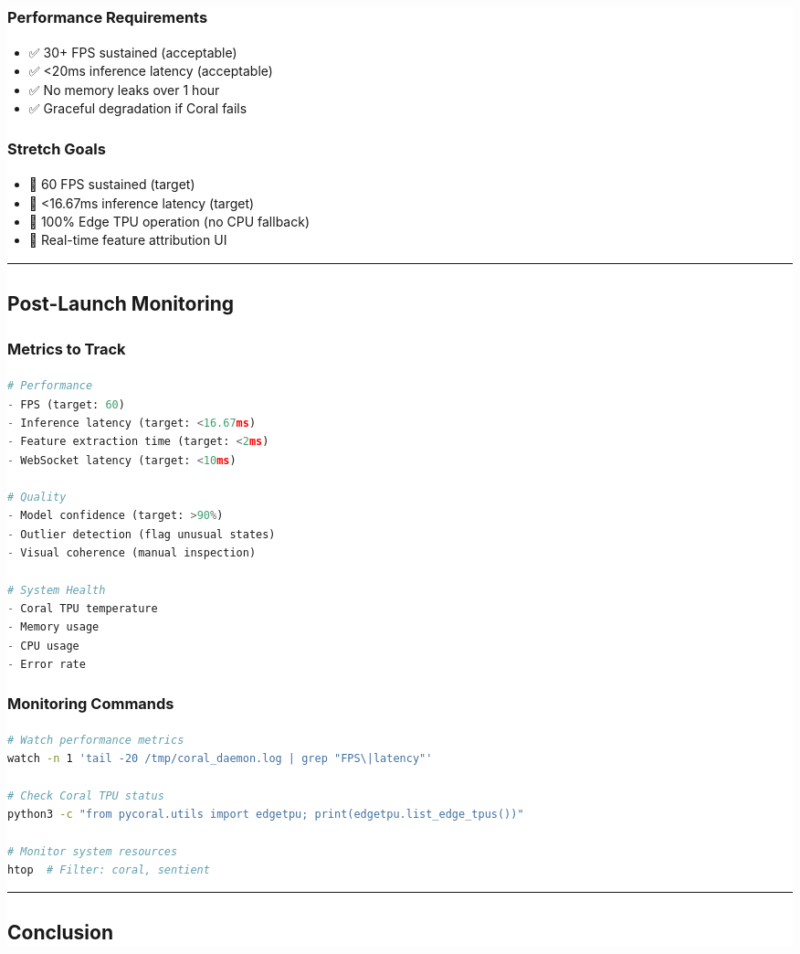 ### **Performance Requirements**
- ✅ 30+ FPS sustained (acceptable)
- ✅ <20ms inference latency (acceptable)
- ✅ No memory leaks over 1 hour
- ✅ Graceful degradation if Coral fails

### **Stretch Goals**
- 🎯 60 FPS sustained (target)
- 🎯 <16.67ms inference latency (target)
- 🎯 100% Edge TPU operation (no CPU fallback)
- 🎯 Real-time feature attribution UI

---

## Post-Launch Monitoring

### **Metrics to Track**
```python
# Performance
- FPS (target: 60)
- Inference latency (target: <16.67ms)
- Feature extraction time (target: <2ms)
- WebSocket latency (target: <10ms)

# Quality
- Model confidence (target: >90%)
- Outlier detection (flag unusual states)
- Visual coherence (manual inspection)

# System Health
- Coral TPU temperature
- Memory usage
- CPU usage
- Error rate
```

### **Monitoring Commands**
```bash
# Watch performance metrics
watch -n 1 'tail -20 /tmp/coral_daemon.log | grep "FPS\|latency"'

# Check Coral TPU status
python3 -c "from pycoral.utils import edgetpu; print(edgetpu.list_edge_tpus())"

# Monitor system resources
htop  # Filter: coral, sentient
```

---

## Conclusion
